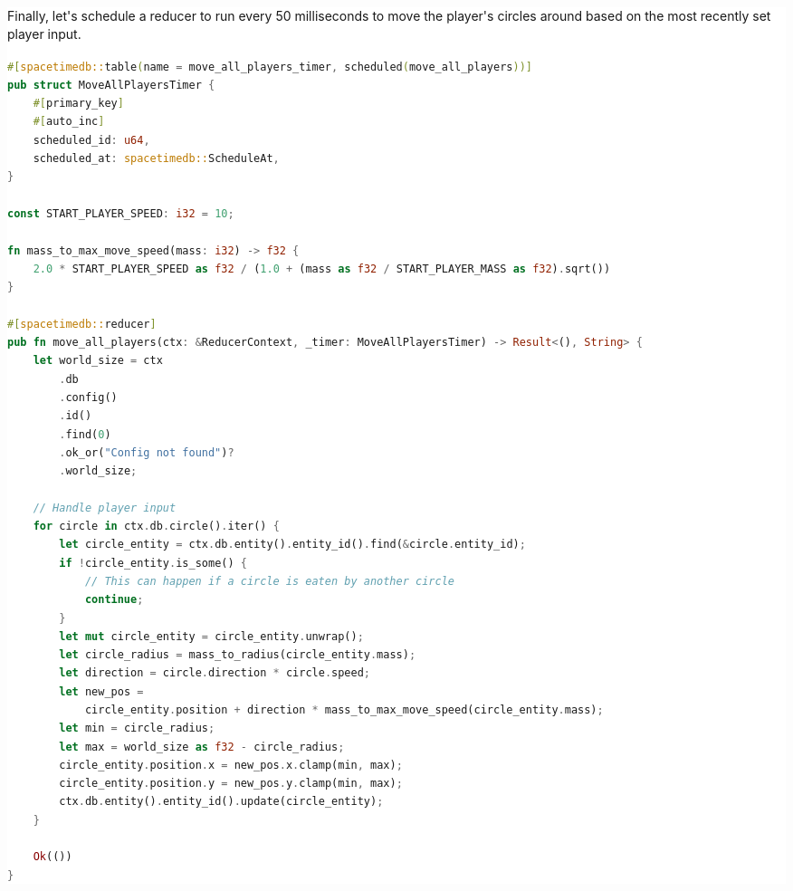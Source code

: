 Finally, let's schedule a reducer to run every 50 milliseconds to move the player's circles around based on the most recently set player input.

<Tabs groupId="server-language" defaultValue="rust">
<TabItem value="rust" label="Rust">

```rust
#[spacetimedb::table(name = move_all_players_timer, scheduled(move_all_players))]
pub struct MoveAllPlayersTimer {
    #[primary_key]
    #[auto_inc]
    scheduled_id: u64,
    scheduled_at: spacetimedb::ScheduleAt,
}

const START_PLAYER_SPEED: i32 = 10;

fn mass_to_max_move_speed(mass: i32) -> f32 {
    2.0 * START_PLAYER_SPEED as f32 / (1.0 + (mass as f32 / START_PLAYER_MASS as f32).sqrt())
}

#[spacetimedb::reducer]
pub fn move_all_players(ctx: &ReducerContext, _timer: MoveAllPlayersTimer) -> Result<(), String> {
    let world_size = ctx
        .db
        .config()
        .id()
        .find(0)
        .ok_or("Config not found")?
        .world_size;

    // Handle player input
    for circle in ctx.db.circle().iter() {
        let circle_entity = ctx.db.entity().entity_id().find(&circle.entity_id);
        if !circle_entity.is_some() {
            // This can happen if a circle is eaten by another circle
            continue;
        }
        let mut circle_entity = circle_entity.unwrap();
        let circle_radius = mass_to_radius(circle_entity.mass);
        let direction = circle.direction * circle.speed;
        let new_pos =
            circle_entity.position + direction * mass_to_max_move_speed(circle_entity.mass);
        let min = circle_radius;
        let max = world_size as f32 - circle_radius;
        circle_entity.position.x = new_pos.x.clamp(min, max);
        circle_entity.position.y = new_pos.y.clamp(min, max);
        ctx.db.entity().entity_id().update(circle_entity);
    }

    Ok(())
}
```
